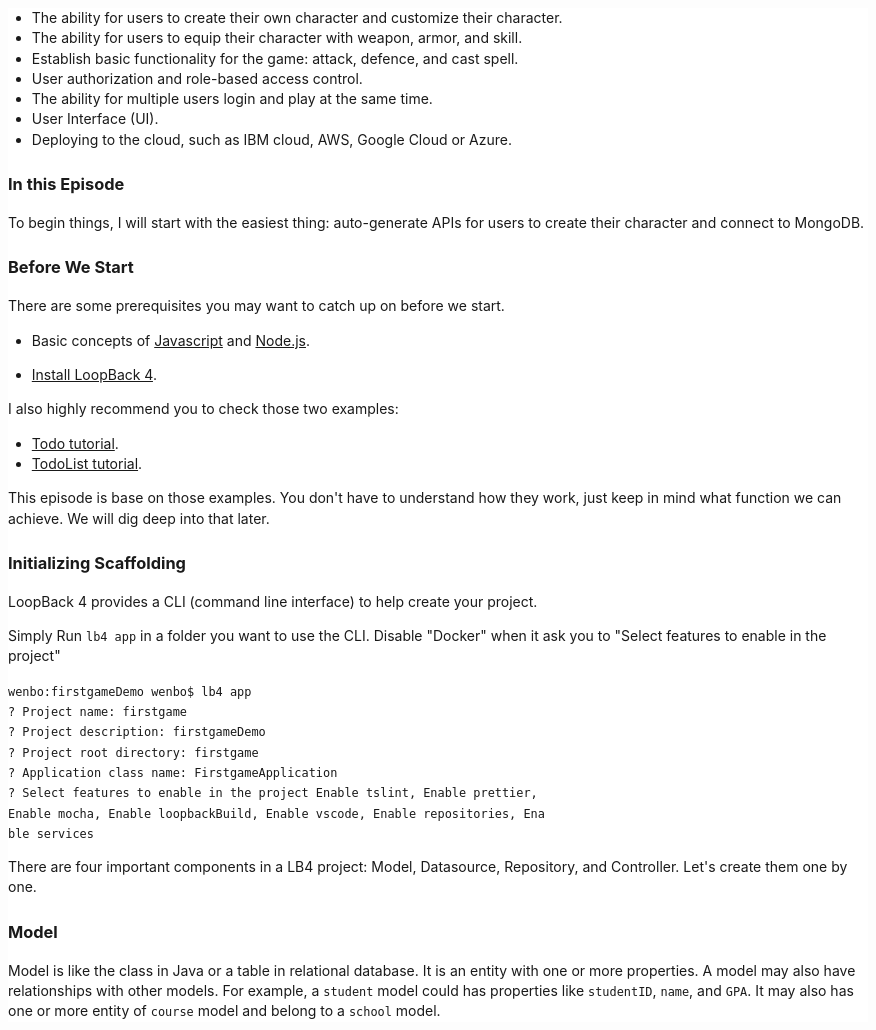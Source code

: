 * The ability for users to create their own character and customize their character.
* The ability for users to equip their character with weapon, armor, and skill.
* Establish basic functionality for the game: attack, defence, and cast spell.
* User authorization and role-based access control.
* The ability for multiple users login and play at the same time.
* User Interface (UI).
* Deploying to the cloud, such as IBM cloud, AWS, Google Cloud or Azure.

### In this Episode

To begin things, I will start with the easiest thing: auto-generate APIs for users to create their character and connect to MongoDB. 

### Before We Start

There are some prerequisites you may want to catch up on before we start.

* Basic concepts of [Javascript](https://www.w3schools.com/js/) and [Node.js](https://www.w3schools.com/nodejs/nodejs_intro.asp).

* [Install LoopBack 4](https://loopback.io/doc/en/lb4/Getting-started.html).

I also highly recommend you to check those two examples: 

* [Todo tutorial](https://loopback.io/doc/en/lb4/todo-tutorial.html).
* [TodoList tutorial](https://loopback.io/doc/en/lb4/todo-list-tutorial.html). 

This episode is base on those examples. You don't have to understand how they work, just keep in mind what function we can achieve. We will dig deep into that later.

### Initializing Scaffolding

LoopBack 4 provides a CLI (command line interface) to help create your project. 

Simply Run `lb4 app` in a folder you want to use the CLI. Disable "Docker" when it ask you to "Select features to enable in the project"

```
wenbo:firstgameDemo wenbo$ lb4 app
? Project name: firstgame
? Project description: firstgameDemo
? Project root directory: firstgame
? Application class name: FirstgameApplication
? Select features to enable in the project Enable tslint, Enable prettier,
Enable mocha, Enable loopbackBuild, Enable vscode, Enable repositories, Ena
ble services
```

There are four important components in a LB4 project: Model, Datasource, Repository, and Controller. Let's create them one by one.

### Model

Model is like the class in Java or a table in relational database. It is an entity with one or more properties. A model may also have relationships with other models. For example, a `student` model could has properties like `studentID`, `name`, and `GPA`. It may also has one or more entity of `course` model and belong to a `school` model.
